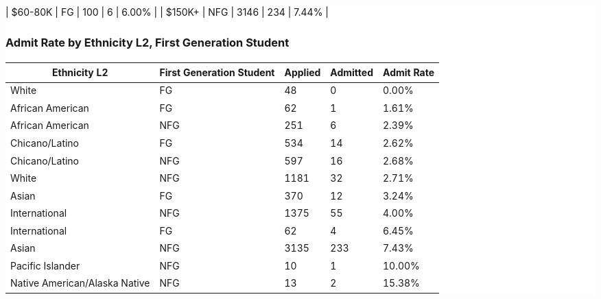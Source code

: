 | $60-80K         | FG                         |       100 |          6 | 6.00%        |
| $150K+          | NFG                        |      3146 |        234 | 7.44%        |



### Admit Rate by Ethnicity L2, First Generation Student

| Ethnicity L2                  | First Generation Student   |   Applied |   Admitted | Admit Rate   |
|-------------------------------|----------------------------|-----------|------------|--------------|
| White                         | FG                         |        48 |          0 | 0.00%        |
| African American              | FG                         |        62 |          1 | 1.61%        |
| African American              | NFG                        |       251 |          6 | 2.39%        |
| Chicano/Latino                | FG                         |       534 |         14 | 2.62%        |
| Chicano/Latino                | NFG                        |       597 |         16 | 2.68%        |
| White                         | NFG                        |      1181 |         32 | 2.71%        |
| Asian                         | FG                         |       370 |         12 | 3.24%        |
| International                 | NFG                        |      1375 |         55 | 4.00%        |
| International                 | FG                         |        62 |          4 | 6.45%        |
| Asian                         | NFG                        |      3135 |        233 | 7.43%        |
| Pacific Islander              | NFG                        |        10 |          1 | 10.00%       |
| Native American/Alaska Native | NFG                        |        13 |          2 | 15.38%       |

